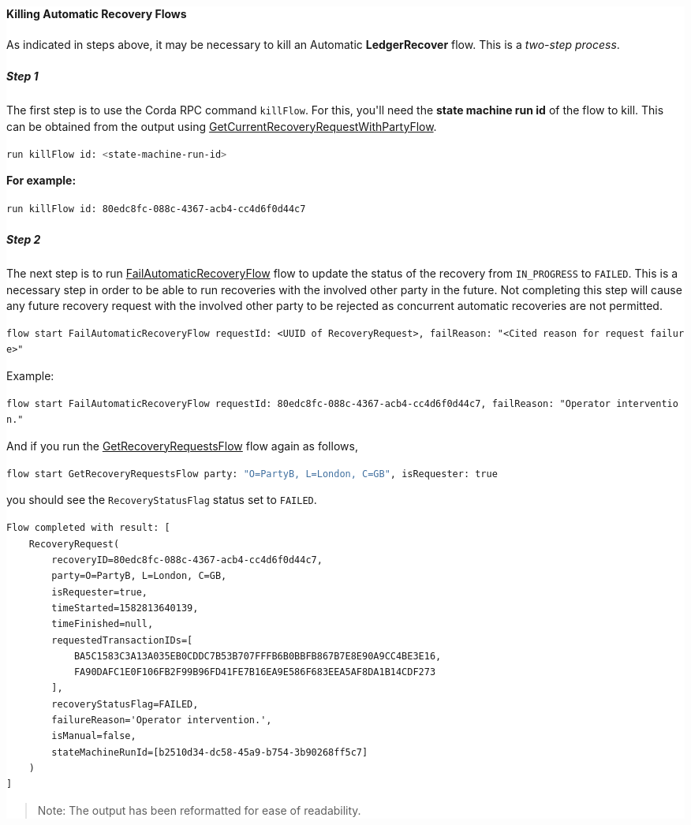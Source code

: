 #### Killing Automatic Recovery Flows

As indicated in steps above, it may be necessary to kill an Automatic **LedgerRecover** flow. This is a _two-step process_.

##### Step 1

The first step is to use the Corda RPC command `killFlow`.  For this, you'll need the **state machine run id** of the flow to kill. This can be obtained from the output using [GetCurrentRecoveryRequestWithPartyFlow](#GetCurrentRecoveryRequestWithPartyFlow).

```sh
run killFlow id: <state-machine-run-id>
```

**For example:**

```sh
run killFlow id: 80edc8fc-088c-4367-acb4-cc4d6f0d44c7
```

##### Step 2

The next step is to run [FailAutomaticRecoveryFlow](#FailAutomaticRecoveryFlow) flow to update the status of the recovery from `IN_PROGRESS` to `FAILED`. This is a necessary step in order to be able to run recoveries with the involved other party in the future. Not completing this step will cause any future recovery request with the involved other party to be rejected as concurrent automatic recoveries are not permitted.

```
flow start FailAutomaticRecoveryFlow requestId: <UUID of RecoveryRequest>, failReason: "<Cited reason for request failure>"
```

Example:

```
flow start FailAutomaticRecoveryFlow requestId: 80edc8fc-088c-4367-acb4-cc4d6f0d44c7, failReason: "Operator intervention."
```

And if you run the [GetRecoveryRequestsFlow](#GetRecoveryRequestsFlow) flow again as follows,

```sh
flow start GetRecoveryRequestsFlow party: "O=PartyB, L=London, C=GB", isRequester: true
```

you should see the `RecoveryStatusFlag` status set to `FAILED`.

    Flow completed with result: [
        RecoveryRequest(
            recoveryID=80edc8fc-088c-4367-acb4-cc4d6f0d44c7,
            party=O=PartyB, L=London, C=GB,
            isRequester=true,
            timeStarted=1582813640139,
            timeFinished=null,
            requestedTransactionIDs=[
                BA5C1583C3A13A035EB0CDDC7B53B707FFFB6B0BBFB867B7E8E90A9CC4BE3E16,
                FA90DAFC1E0F106FB2F99B96FD41FE7B16EA9E586F683EEA5AF8DA1B14CDF273
            ],
            recoveryStatusFlag=FAILED,
            failureReason='Operator intervention.',
            isManual=false,
            stateMachineRunId=[b2510d34-dc58-45a9-b754-3b90268ff5c7]
        )
    ]

> Note: The output has been reformatted for ease of readability.
